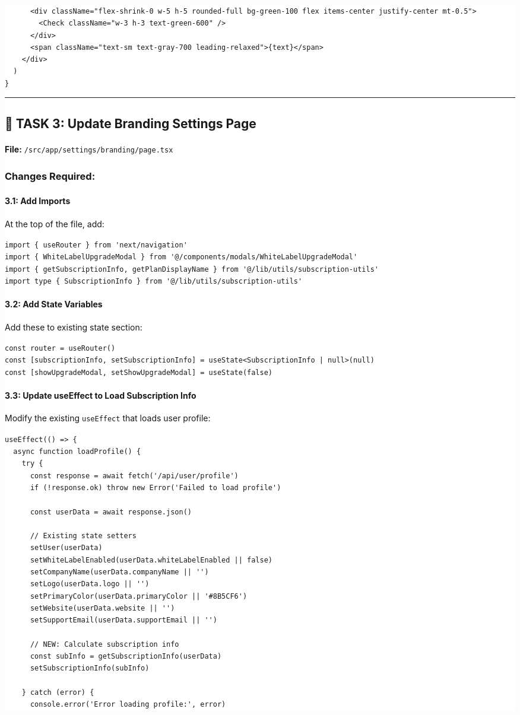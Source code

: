 ```tsx
      <div className="flex-shrink-0 w-5 h-5 rounded-full bg-green-100 flex items-center justify-center mt-0.5">
        <Check className="w-3 h-3 text-green-600" />
      </div>
      <span className="text-sm text-gray-700 leading-relaxed">{text}</span>
    </div>
  )
}
```

---

## 📝 TASK 3: Update Branding Settings Page

**File:** `/src/app/settings/branding/page.tsx`

### Changes Required:

#### 3.1: Add Imports

At the top of the file, add:

```tsx
import { useRouter } from 'next/navigation'
import { WhiteLabelUpgradeModal } from '@/components/modals/WhiteLabelUpgradeModal'
import { getSubscriptionInfo, getPlanDisplayName } from '@/lib/utils/subscription-utils'
import type { SubscriptionInfo } from '@/lib/utils/subscription-utils'
```

#### 3.2: Add State Variables

Add these to existing state section:

```tsx
const router = useRouter()
const [subscriptionInfo, setSubscriptionInfo] = useState<SubscriptionInfo | null>(null)
const [showUpgradeModal, setShowUpgradeModal] = useState(false)
```

#### 3.3: Update useEffect to Load Subscription Info

Modify the existing `useEffect` that loads user profile:

```tsx
useEffect(() => {
  async function loadProfile() {
    try {
      const response = await fetch('/api/user/profile')
      if (!response.ok) throw new Error('Failed to load profile')
      
      const userData = await response.json()
      
      // Existing state setters
      setUser(userData)
      setWhiteLabelEnabled(userData.whiteLabelEnabled || false)
      setCompanyName(userData.companyName || '')
      setLogo(userData.logo || '')
      setPrimaryColor(userData.primaryColor || '#8B5CF6')
      setWebsite(userData.website || '')
      setSupportEmail(userData.supportEmail || '')
      
      // NEW: Calculate subscription info
      const subInfo = getSubscriptionInfo(userData)
      setSubscriptionInfo(subInfo)
      
    } catch (error) {
      console.error('Error loading profile:', error)
```